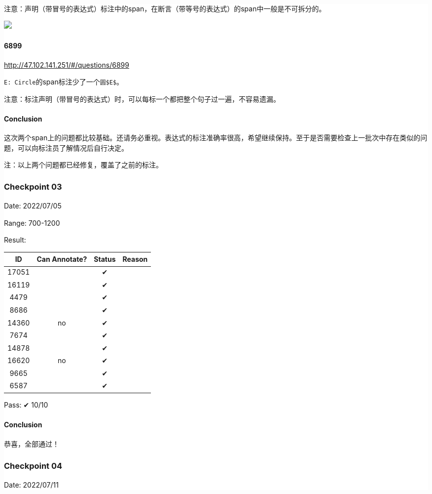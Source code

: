 注意：声明（带冒号的表达式）标注中的span，在断言（带等号的表达式）的span中一般是不可拆分的。

![](https://pad.degrowth.net/uploads/upload_652b73dd919ff5afcc3fed7e4f88a499.png)

#### 6899

http://47.102.141.251/#/questions/6899

`E: Circle`的span标注少了一个`圆$E$`。

注意：标注声明（带冒号的表达式）时，可以每标一个都把整个句子过一遍，不容易遗漏。

#### Conclusion

这次两个span上的问题都比较基础。还请务必重视。表达式的标注准确率很高，希望继续保持。至于是否需要检查上一批次中存在类似的问题，可以向标注员了解情况后自行决定。

注：以上两个问题都已经修复，覆盖了之前的标注。


### Checkpoint 03

Date: 2022/07/05

Range: 700-1200

Result:

|  ID   | Can Annotate? | Status | Reason |
| :---: | :-----------: | :----: | :----: |
| 17051 |               |   ✔    |        |
| 16119 |               |   ✔    |        |
| 4479  |               |   ✔    |        |
| 8686  |               |   ✔    |        |
| 14360 |      no       |   ✔    |        |
| 7674  |               |   ✔    |        |
| 14878 |               |   ✔    |        |
| 16620 |      no       |   ✔    |        |
| 9665  |               |   ✔    |        |
| 6587  |               |   ✔    |        |

Pass: ✔ 10/10

#### Conclusion

恭喜，全部通过！


### Checkpoint 04

Date: 2022/07/11
